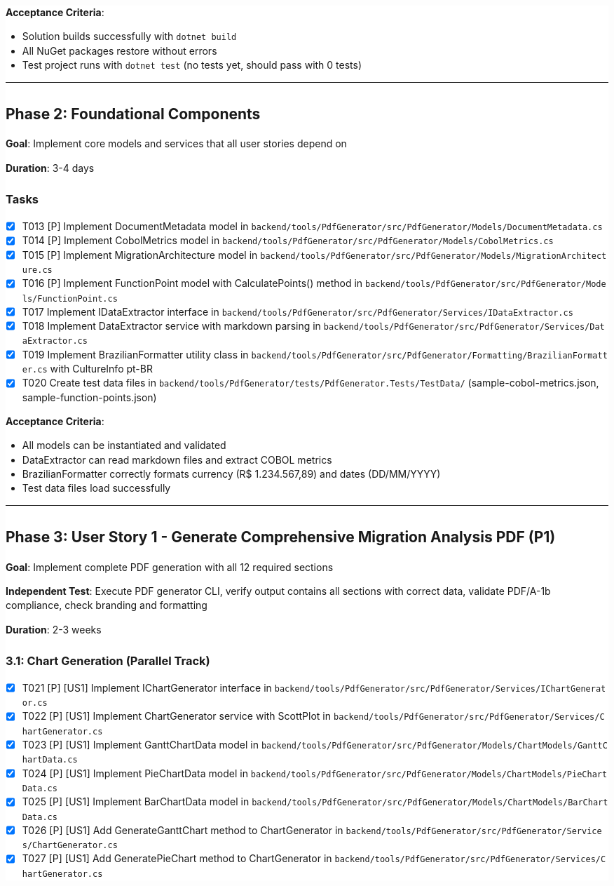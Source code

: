 **Acceptance Criteria**:
- Solution builds successfully with `dotnet build`
- All NuGet packages restore without errors
- Test project runs with `dotnet test` (no tests yet, should pass with 0 tests)

---

## Phase 2: Foundational Components

**Goal**: Implement core models and services that all user stories depend on

**Duration**: 3-4 days

### Tasks

- [X] T013 [P] Implement DocumentMetadata model in `backend/tools/PdfGenerator/src/PdfGenerator/Models/DocumentMetadata.cs`
- [X] T014 [P] Implement CobolMetrics model in `backend/tools/PdfGenerator/src/PdfGenerator/Models/CobolMetrics.cs`
- [X] T015 [P] Implement MigrationArchitecture model in `backend/tools/PdfGenerator/src/PdfGenerator/Models/MigrationArchitecture.cs`
- [X] T016 [P] Implement FunctionPoint model with CalculatePoints() method in `backend/tools/PdfGenerator/src/PdfGenerator/Models/FunctionPoint.cs`
- [X] T017 Implement IDataExtractor interface in `backend/tools/PdfGenerator/src/PdfGenerator/Services/IDataExtractor.cs`
- [X] T018 Implement DataExtractor service with markdown parsing in `backend/tools/PdfGenerator/src/PdfGenerator/Services/DataExtractor.cs`
- [X] T019 Implement BrazilianFormatter utility class in `backend/tools/PdfGenerator/src/PdfGenerator/Formatting/BrazilianFormatter.cs` with CultureInfo pt-BR
- [X] T020 Create test data files in `backend/tools/PdfGenerator/tests/PdfGenerator.Tests/TestData/` (sample-cobol-metrics.json, sample-function-points.json)

**Acceptance Criteria**:
- All models can be instantiated and validated
- DataExtractor can read markdown files and extract COBOL metrics
- BrazilianFormatter correctly formats currency (R$ 1.234.567,89) and dates (DD/MM/YYYY)
- Test data files load successfully

---

## Phase 3: User Story 1 - Generate Comprehensive Migration Analysis PDF (P1)

**Goal**: Implement complete PDF generation with all 12 required sections

**Independent Test**: Execute PDF generator CLI, verify output contains all sections with correct data, validate PDF/A-1b compliance, check branding and formatting

**Duration**: 2-3 weeks

### 3.1: Chart Generation (Parallel Track)

- [X] T021 [P] [US1] Implement IChartGenerator interface in `backend/tools/PdfGenerator/src/PdfGenerator/Services/IChartGenerator.cs`
- [X] T022 [P] [US1] Implement ChartGenerator service with ScottPlot in `backend/tools/PdfGenerator/src/PdfGenerator/Services/ChartGenerator.cs`
- [X] T023 [P] [US1] Implement GanttChartData model in `backend/tools/PdfGenerator/src/PdfGenerator/Models/ChartModels/GanttChartData.cs`
- [X] T024 [P] [US1] Implement PieChartData model in `backend/tools/PdfGenerator/src/PdfGenerator/Models/ChartModels/PieChartData.cs`
- [X] T025 [P] [US1] Implement BarChartData model in `backend/tools/PdfGenerator/src/PdfGenerator/Models/ChartModels/BarChartData.cs`
- [X] T026 [P] [US1] Add GenerateGanttChart method to ChartGenerator in `backend/tools/PdfGenerator/src/PdfGenerator/Services/ChartGenerator.cs`
- [X] T027 [P] [US1] Add GeneratePieChart method to ChartGenerator in `backend/tools/PdfGenerator/src/PdfGenerator/Services/ChartGenerator.cs`